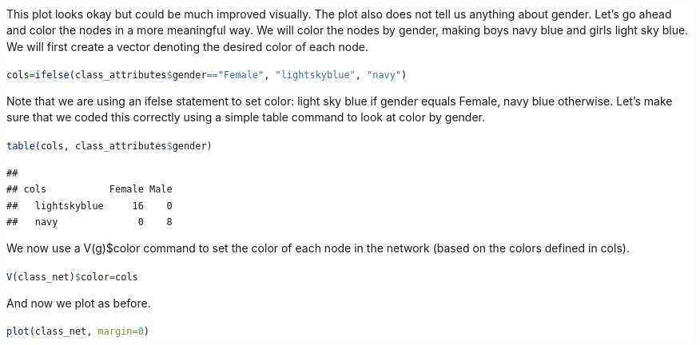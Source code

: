 This plot looks okay but could be much improved visually. The plot also
does not tell us anything about gender. Let’s go ahead and color the
nodes in a more meaningful way. We will color the nodes by gender,
making boys navy blue and girls light sky blue. We will first create a
vector denoting the desired color of each node.

``` r
cols=ifelse(class_attributes$gender=="Female", "lightskyblue", "navy") 
```

Note that we are using an ifelse statement to set color: light sky blue
if gender equals Female, navy blue otherwise. Let’s make sure that we
coded this correctly using a simple table command to look at color by
gender.

``` r
table(cols, class_attributes$gender)
```

    ##               
    ## cols           Female Male
    ##   lightskyblue     16    0
    ##   navy              0    8

We now use a V(g)$color command to set the color of each node in the
network (based on the colors defined in cols).

``` r
V(class_net)$color=cols 
```

And now we plot as before.

``` r
plot(class_net, margin=0)
```
